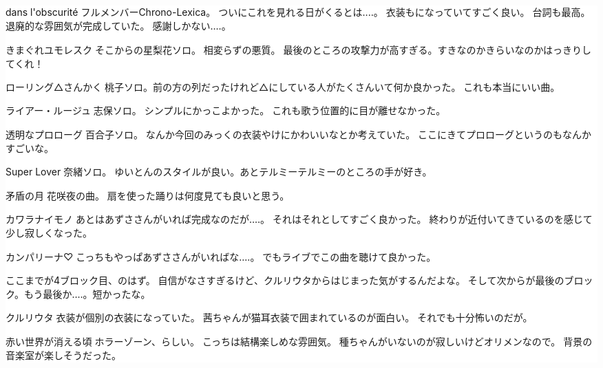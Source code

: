 dans l'obscurité
フルメンバーChrono-Lexica。
ついにこれを見れる日がくるとは‥‥。
衣装もになっていてすごく良い。
台詞も最高。退廃的な雰囲気が完成していた。
感謝しかない‥‥。

きまぐれユモレスク
そこからの星梨花ソロ。
相変らずの悪質。
最後のところの攻撃力が高すぎる。すきなのかきらいなのかはっきりしてくれ！

ローリング△さんかく
桃子ソロ。前の方の列だったけれど△にしている人がたくさんいて何か良かった。
これも本当にいい曲。

ライアー・ルージュ
志保ソロ。
シンプルにかっこよかった。
これも歌う位置的に目が離せなかった。

透明なプロローグ
百合子ソロ。
なんか今回のみっくの衣装やけにかわいいなとか考えていた。
ここにきてプロローグというのもなんかすごいな。

Super Lover
奈緒ソロ。
ゆいとんのスタイルが良い。あとテルミーテルミーのところの手が好き。

矛盾の月
花咲夜の曲。
扇を使った踊りは何度見ても良いと思う。

カワラナイモノ
あとはあずささんがいれば完成なのだが‥‥。
それはそれとしてすごく良かった。
終わりが近付いてきているのを感じて少し寂しくなった。

カンパリーナ♡
こっちもやっぱあずささんがいればな‥‥。
でもライブでこの曲を聴けて良かった。

ここまでが4ブロック目、のはず。
自信がなさすぎるけど、クルリウタからはじまった気がするんだよな。
そして次からが最後のブロック。もう最後か‥‥。短かったな。

クルリウタ
衣装が個別の衣装になっていた。
茜ちゃんが猫耳衣装で囲まれているのが面白い。
それでも十分怖いのだが。

赤い世界が消える頃
ホラーゾーン、らしい。
こっちは結構楽しめな雰囲気。
種ちゃんがいないのが寂しいけどオリメンなので。
背景の音楽室が楽しそうだった。

